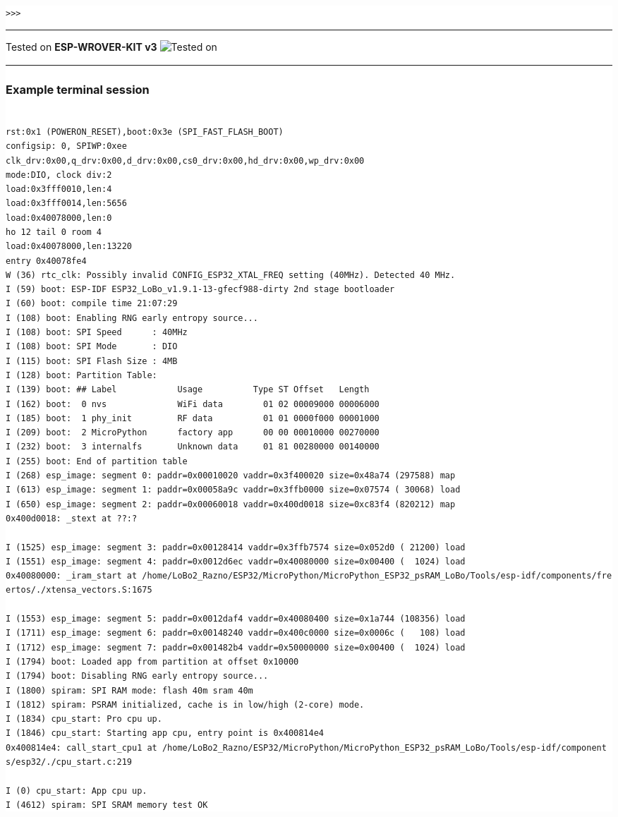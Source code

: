 ```
>>>

```

---

Tested on **ESP-WROVER-KIT v3**
![Tested on](https://raw.githubusercontent.com/loboris/MicroPython_ESP32_psRAM_LoBo/master/Documents/ESP-WROVER-KIT_v3_small.jpg)

---

### Example terminal session


```

rst:0x1 (POWERON_RESET),boot:0x3e (SPI_FAST_FLASH_BOOT)
configsip: 0, SPIWP:0xee
clk_drv:0x00,q_drv:0x00,d_drv:0x00,cs0_drv:0x00,hd_drv:0x00,wp_drv:0x00
mode:DIO, clock div:2
load:0x3fff0010,len:4
load:0x3fff0014,len:5656
load:0x40078000,len:0
ho 12 tail 0 room 4
load:0x40078000,len:13220
entry 0x40078fe4
W (36) rtc_clk: Possibly invalid CONFIG_ESP32_XTAL_FREQ setting (40MHz). Detected 40 MHz.
I (59) boot: ESP-IDF ESP32_LoBo_v1.9.1-13-gfecf988-dirty 2nd stage bootloader
I (60) boot: compile time 21:07:29
I (108) boot: Enabling RNG early entropy source...
I (108) boot: SPI Speed      : 40MHz
I (108) boot: SPI Mode       : DIO
I (115) boot: SPI Flash Size : 4MB
I (128) boot: Partition Table:
I (139) boot: ## Label            Usage          Type ST Offset   Length
I (162) boot:  0 nvs              WiFi data        01 02 00009000 00006000
I (185) boot:  1 phy_init         RF data          01 01 0000f000 00001000
I (209) boot:  2 MicroPython      factory app      00 00 00010000 00270000
I (232) boot:  3 internalfs       Unknown data     01 81 00280000 00140000
I (255) boot: End of partition table
I (268) esp_image: segment 0: paddr=0x00010020 vaddr=0x3f400020 size=0x48a74 (297588) map
I (613) esp_image: segment 1: paddr=0x00058a9c vaddr=0x3ffb0000 size=0x07574 ( 30068) load
I (650) esp_image: segment 2: paddr=0x00060018 vaddr=0x400d0018 size=0xc83f4 (820212) map
0x400d0018: _stext at ??:?

I (1525) esp_image: segment 3: paddr=0x00128414 vaddr=0x3ffb7574 size=0x052d0 ( 21200) load
I (1551) esp_image: segment 4: paddr=0x0012d6ec vaddr=0x40080000 size=0x00400 (  1024) load
0x40080000: _iram_start at /home/LoBo2_Razno/ESP32/MicroPython/MicroPython_ESP32_psRAM_LoBo/Tools/esp-idf/components/freertos/./xtensa_vectors.S:1675

I (1553) esp_image: segment 5: paddr=0x0012daf4 vaddr=0x40080400 size=0x1a744 (108356) load
I (1711) esp_image: segment 6: paddr=0x00148240 vaddr=0x400c0000 size=0x0006c (   108) load
I (1712) esp_image: segment 7: paddr=0x001482b4 vaddr=0x50000000 size=0x00400 (  1024) load
I (1794) boot: Loaded app from partition at offset 0x10000
I (1794) boot: Disabling RNG early entropy source...
I (1800) spiram: SPI RAM mode: flash 40m sram 40m
I (1812) spiram: PSRAM initialized, cache is in low/high (2-core) mode.
I (1834) cpu_start: Pro cpu up.
I (1846) cpu_start: Starting app cpu, entry point is 0x400814e4
0x400814e4: call_start_cpu1 at /home/LoBo2_Razno/ESP32/MicroPython/MicroPython_ESP32_psRAM_LoBo/Tools/esp-idf/components/esp32/./cpu_start.c:219

I (0) cpu_start: App cpu up.
I (4612) spiram: SPI SRAM memory test OK
```